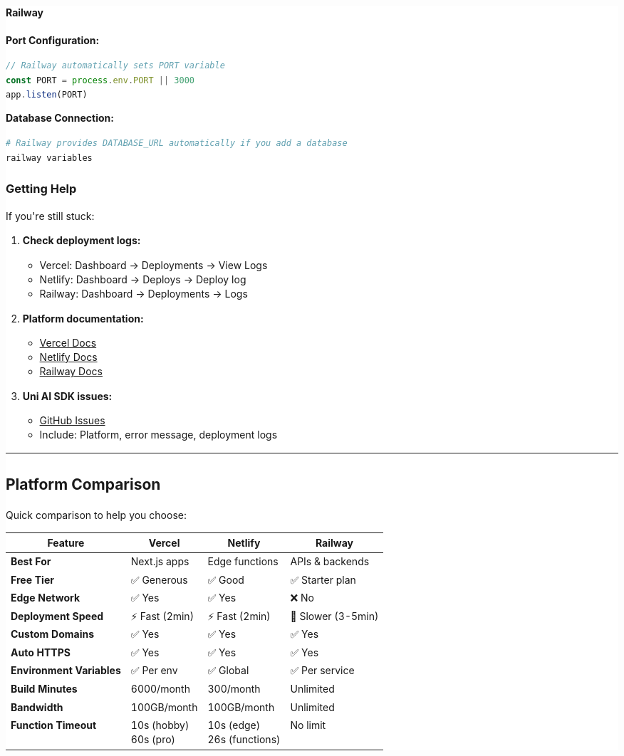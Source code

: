 #### Railway

**Port Configuration:**
```typescript
// Railway automatically sets PORT variable
const PORT = process.env.PORT || 3000
app.listen(PORT)
```

**Database Connection:**
```bash
# Railway provides DATABASE_URL automatically if you add a database
railway variables
```

### Getting Help

If you're still stuck:

1. **Check deployment logs:**
   - Vercel: Dashboard → Deployments → View Logs
   - Netlify: Dashboard → Deploys → Deploy log
   - Railway: Dashboard → Deployments → Logs

2. **Platform documentation:**
   - [Vercel Docs](https://vercel.com/docs)
   - [Netlify Docs](https://docs.netlify.com)
   - [Railway Docs](https://docs.railway.app)

3. **Uni AI SDK issues:**
   - [GitHub Issues](https://github.com/markdorsi/uni-ai/issues)
   - Include: Platform, error message, deployment logs

---

## Platform Comparison

Quick comparison to help you choose:

| Feature | Vercel | Netlify | Railway |
|---------|--------|---------|---------|
| **Best For** | Next.js apps | Edge functions | APIs & backends |
| **Free Tier** | ✅ Generous | ✅ Good | ✅ Starter plan |
| **Edge Network** | ✅ Yes | ✅ Yes | ❌ No |
| **Deployment Speed** | ⚡ Fast (2min) | ⚡ Fast (2min) | 🐌 Slower (3-5min) |
| **Custom Domains** | ✅ Yes | ✅ Yes | ✅ Yes |
| **Auto HTTPS** | ✅ Yes | ✅ Yes | ✅ Yes |
| **Environment Variables** | ✅ Per env | ✅ Global | ✅ Per service |
| **Build Minutes** | 6000/month | 300/month | Unlimited |
| **Bandwidth** | 100GB/month | 100GB/month | Unlimited |
| **Function Timeout** | 10s (hobby)<br>60s (pro) | 10s (edge)<br>26s (functions) | No limit |
